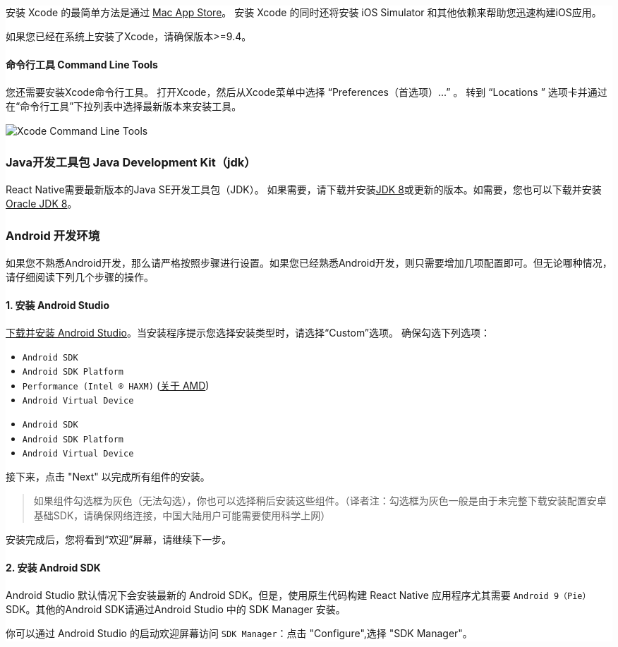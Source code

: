 安装 Xcode 的最简单方法是通过 [Mac App Store](https://itunes.apple.com/us/app/xcode/id497799835?mt=12)。 安装 Xcode 的同时还将安装 iOS Simulator 和其他依赖来帮助您迅速构建iOS应用。

如果您已经在系统上安装了Xcode，请确保版本>=9.4。

<h4>命令行工具 Command Line Tools</h4>

您还需要安装Xcode命令行工具。 打开Xcode，然后从Xcode菜单中选择 “Preferences（首选项）...” 。 转到 “Locations ” 选项卡并通过在“命令行工具”下拉列表中选择最新版本来安装工具。

![Xcode Command Line Tools](/react-native/docs/assets/GettingStartedXcodeCommandLineTools.png)

<block class="native linux android" />

<h3>Java开发工具包 Java Development Kit（jdk）</h3>

React Native需要最新版本的Java SE开发工具包（JDK）。 如果需要，请下载并安装[JDK 8](http://www.oracle.com/technetwork/java/javase/downloads/jdk8-downloads-2133151.html)或更新的版本。如需要，您也可以下载并安装 [Oracle JDK 8](http://www.oracle.com/technetwork/java/javase/downloads/jdk8-downloads-2133151.html)。

<block class="native mac linux windows android" />

<h3>Android 开发环境</h3>

如果您不熟悉Android开发，那么请严格按照步骤进行设置。如果您已经熟悉Android开发，则只需要增加几项配置即可。但无论哪种情况，请仔细阅读下列几个步骤的操作。

<block class="native mac windows linux android" />

<h4>1. 安装 Android Studio</h4>

[下载并安装 Android Studio](https://developer.android.com/studio/index.html)。当安装程序提示您选择安装类型时，请选择“Custom”选项。 确保勾选下列选项：

<block class="native mac windows android" />

- `Android SDK`
- `Android SDK Platform`
- `Performance (Intel ® HAXM)` ([关于 AMD](https://android-developers.googleblog.com/2018/07/android-emulator-amd-processor-hyper-v.html))
- `Android Virtual Device`

<block class="native linux android" />

- `Android SDK`
- `Android SDK Platform`
- `Android Virtual Device`

<block class="native mac windows linux android" />

接下来，点击 "Next" 以完成所有组件的安装。

> 如果组件勾选框为灰色（无法勾选），你也可以选择稍后安装这些组件。（译者注：勾选框为灰色一般是由于未完整下载安装配置安卓基础SDK，请确保网络连接，中国大陆用户可能需要使用科学上网）

安装完成后，您将看到“欢迎”屏幕，请继续下一步。

<h4>2. 安装 Android SDK</h4>

Android Studio 默认情况下会安装最新的 Android SDK。但是，使用原生代码构建 React Native 应用程序尤其需要 `Android 9（Pie）`SDK。其他的Android SDK请通过Android Studio 中的 SDK Manager 安装。

你可以通过 Android Studio 的启动欢迎屏幕访问 `SDK Manager`：点击 "Configure",选择 "SDK Manager"。

